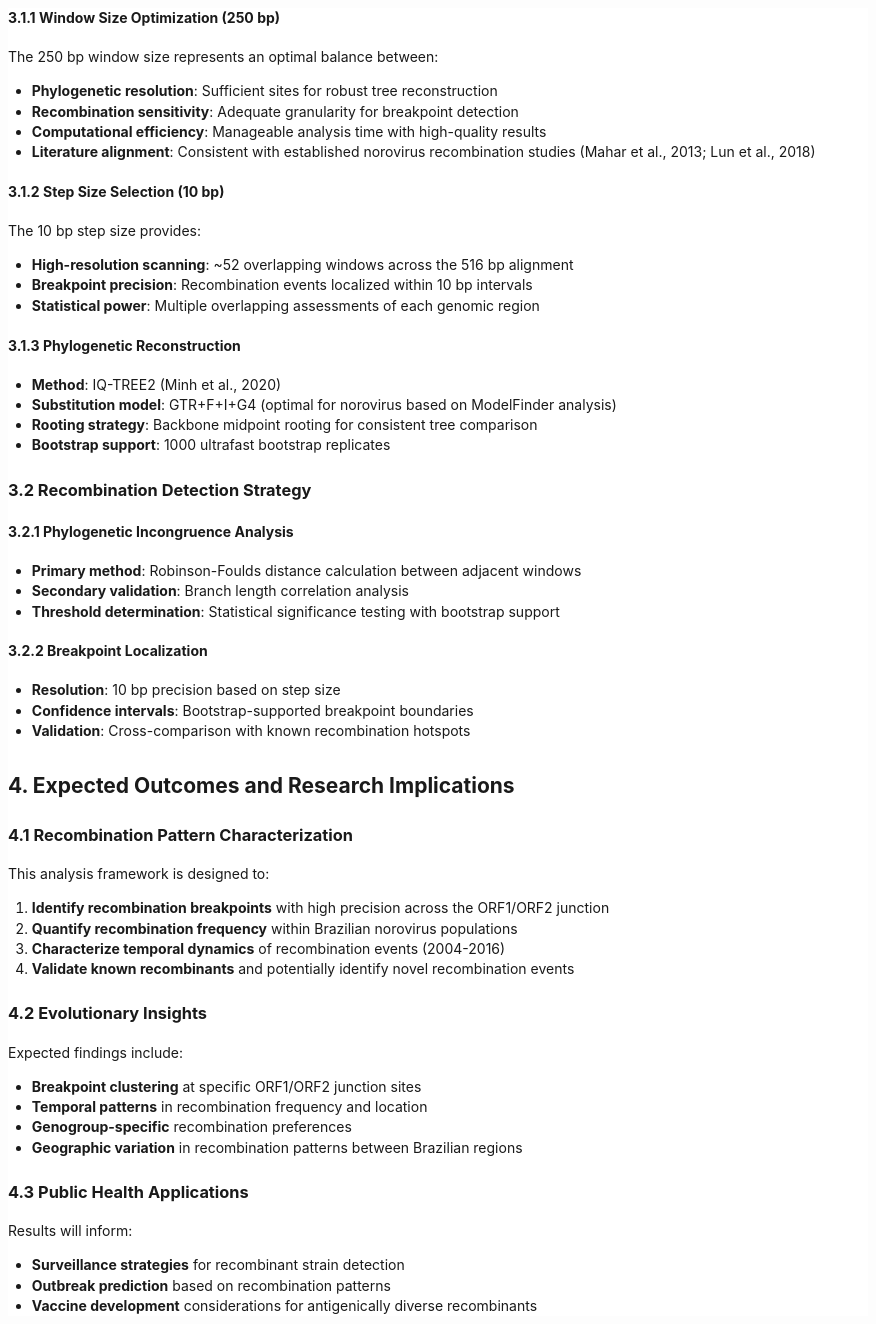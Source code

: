 #### 3.1.1 Window Size Optimization (250 bp)
The 250 bp window size represents an optimal balance between:
- **Phylogenetic resolution**: Sufficient sites for robust tree reconstruction
- **Recombination sensitivity**: Adequate granularity for breakpoint detection
- **Computational efficiency**: Manageable analysis time with high-quality results
- **Literature alignment**: Consistent with established norovirus recombination studies (Mahar et al., 2013; Lun et al., 2018)

#### 3.1.2 Step Size Selection (10 bp)
The 10 bp step size provides:
- **High-resolution scanning**: ~52 overlapping windows across the 516 bp alignment
- **Breakpoint precision**: Recombination events localized within 10 bp intervals
- **Statistical power**: Multiple overlapping assessments of each genomic region

#### 3.1.3 Phylogenetic Reconstruction
- **Method**: IQ-TREE2 (Minh et al., 2020)
- **Substitution model**: GTR+F+I+G4 (optimal for norovirus based on ModelFinder analysis)
- **Rooting strategy**: Backbone midpoint rooting for consistent tree comparison
- **Bootstrap support**: 1000 ultrafast bootstrap replicates

### 3.2 Recombination Detection Strategy

#### 3.2.1 Phylogenetic Incongruence Analysis
- **Primary method**: Robinson-Foulds distance calculation between adjacent windows
- **Secondary validation**: Branch length correlation analysis
- **Threshold determination**: Statistical significance testing with bootstrap support

#### 3.2.2 Breakpoint Localization
- **Resolution**: 10 bp precision based on step size
- **Confidence intervals**: Bootstrap-supported breakpoint boundaries
- **Validation**: Cross-comparison with known recombination hotspots

## 4. Expected Outcomes and Research Implications

### 4.1 Recombination Pattern Characterization
This analysis framework is designed to:
1. **Identify recombination breakpoints** with high precision across the ORF1/ORF2 junction
2. **Quantify recombination frequency** within Brazilian norovirus populations
3. **Characterize temporal dynamics** of recombination events (2004-2016)
4. **Validate known recombinants** and potentially identify novel recombination events

### 4.2 Evolutionary Insights
Expected findings include:
- **Breakpoint clustering** at specific ORF1/ORF2 junction sites
- **Temporal patterns** in recombination frequency and location
- **Genogroup-specific** recombination preferences
- **Geographic variation** in recombination patterns between Brazilian regions

### 4.3 Public Health Applications
Results will inform:
- **Surveillance strategies** for recombinant strain detection
- **Outbreak prediction** based on recombination patterns
- **Vaccine development** considerations for antigenically diverse recombinants
